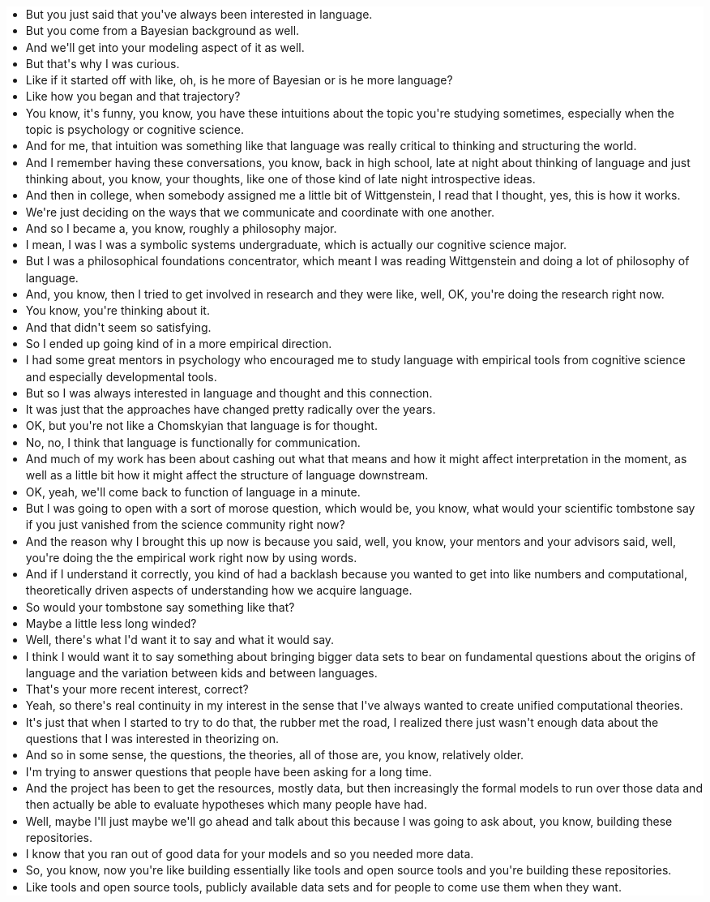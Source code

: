 *  But you just said that you've always been interested in language.
*  But you come from a Bayesian background as well.
*  And we'll get into your modeling aspect of it as well.
*  But that's why I was curious.
*  Like if it started off with like, oh, is he more of Bayesian or is he more language?
*  Like how you began and that trajectory?
*  You know, it's funny, you know, you have these intuitions about the topic you're studying sometimes, especially when the topic is psychology or cognitive science.
*  And for me, that intuition was something like that language was really critical to thinking and structuring the world.
*  And I remember having these conversations, you know, back in high school, late at night about thinking of language and just thinking about, you know, your thoughts, like one of those kind of late night introspective ideas.
*  And then in college, when somebody assigned me a little bit of Wittgenstein, I read that I thought, yes, this is how it works.
*  We're just deciding on the ways that we communicate and coordinate with one another.
*  And so I became a, you know, roughly a philosophy major.
*  I mean, I was I was a symbolic systems undergraduate, which is actually our cognitive science major.
*  But I was a philosophical foundations concentrator, which meant I was reading Wittgenstein and doing a lot of philosophy of language.
*  And, you know, then I tried to get involved in research and they were like, well, OK, you're doing the research right now.
*  You know, you're thinking about it.
*  And that didn't seem so satisfying.
*  So I ended up going kind of in a more empirical direction.
*  I had some great mentors in psychology who encouraged me to study language with empirical tools from cognitive science and especially developmental tools.
*  But so I was always interested in language and thought and this connection.
*  It was just that the approaches have changed pretty radically over the years.
*  OK, but you're not like a Chomskyian that language is for thought.
*  No, no, I think that language is functionally for communication.
*  And much of my work has been about cashing out what that means and how it might affect interpretation in the moment, as well as a little bit how it might affect the structure of language downstream.
*  OK, yeah, we'll come back to function of language in a minute.
*  But I was going to open with a sort of morose question, which would be, you know, what would your scientific tombstone say if you just vanished from the science community right now?
*  And the reason why I brought this up now is because you said, well, you know, your mentors and your advisors said, well, you're doing the the empirical work right now by using words.
*  And if I understand it correctly, you kind of had a backlash because you wanted to get into like numbers and computational, theoretically driven aspects of understanding how we acquire language.
*  So would your tombstone say something like that?
*  Maybe a little less long winded?
*  Well, there's what I'd want it to say and what it would say.
*  I think I would want it to say something about bringing bigger data sets to bear on fundamental questions about the origins of language and the variation between kids and between languages.
*  That's your more recent interest, correct?
*  Yeah, so there's real continuity in my interest in the sense that I've always wanted to create unified computational theories.
*  It's just that when I started to try to do that, the rubber met the road, I realized there just wasn't enough data about the questions that I was interested in theorizing on.
*  And so in some sense, the questions, the theories, all of those are, you know, relatively older.
*  I'm trying to answer questions that people have been asking for a long time.
*  And the project has been to get the resources, mostly data, but then increasingly the formal models to run over those data and then actually be able to evaluate hypotheses which many people have had.
*  Well, maybe I'll just maybe we'll go ahead and talk about this because I was going to ask about, you know, building these repositories.
*  I know that you ran out of good data for your models and so you needed more data.
*  So, you know, now you're like building essentially like tools and open source tools and you're building these repositories.
*  Like tools and open source tools, publicly available data sets and for people to come use them when they want.